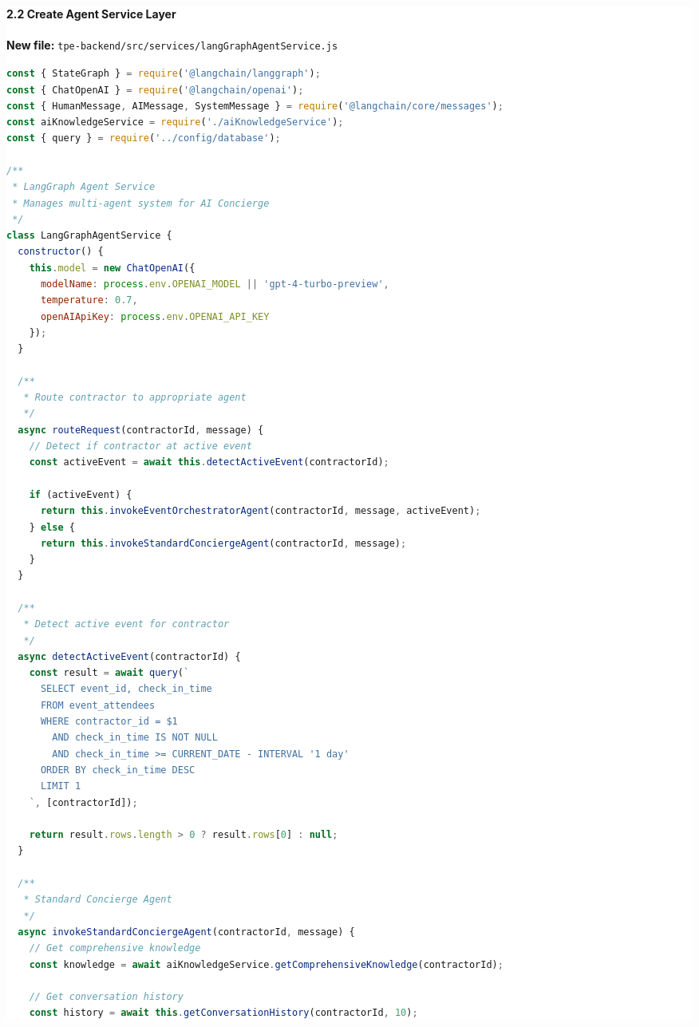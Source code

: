 #### 2.2 Create Agent Service Layer
**New file:** `tpe-backend/src/services/langGraphAgentService.js`

```javascript
const { StateGraph } = require('@langchain/langgraph');
const { ChatOpenAI } = require('@langchain/openai');
const { HumanMessage, AIMessage, SystemMessage } = require('@langchain/core/messages');
const aiKnowledgeService = require('./aiKnowledgeService');
const { query } = require('../config/database');

/**
 * LangGraph Agent Service
 * Manages multi-agent system for AI Concierge
 */
class LangGraphAgentService {
  constructor() {
    this.model = new ChatOpenAI({
      modelName: process.env.OPENAI_MODEL || 'gpt-4-turbo-preview',
      temperature: 0.7,
      openAIApiKey: process.env.OPENAI_API_KEY
    });
  }

  /**
   * Route contractor to appropriate agent
   */
  async routeRequest(contractorId, message) {
    // Detect if contractor at active event
    const activeEvent = await this.detectActiveEvent(contractorId);

    if (activeEvent) {
      return this.invokeEventOrchestratorAgent(contractorId, message, activeEvent);
    } else {
      return this.invokeStandardConciergeAgent(contractorId, message);
    }
  }

  /**
   * Detect active event for contractor
   */
  async detectActiveEvent(contractorId) {
    const result = await query(`
      SELECT event_id, check_in_time
      FROM event_attendees
      WHERE contractor_id = $1
        AND check_in_time IS NOT NULL
        AND check_in_time >= CURRENT_DATE - INTERVAL '1 day'
      ORDER BY check_in_time DESC
      LIMIT 1
    `, [contractorId]);

    return result.rows.length > 0 ? result.rows[0] : null;
  }

  /**
   * Standard Concierge Agent
   */
  async invokeStandardConciergeAgent(contractorId, message) {
    // Get comprehensive knowledge
    const knowledge = await aiKnowledgeService.getComprehensiveKnowledge(contractorId);

    // Get conversation history
    const history = await this.getConversationHistory(contractorId, 10);

```